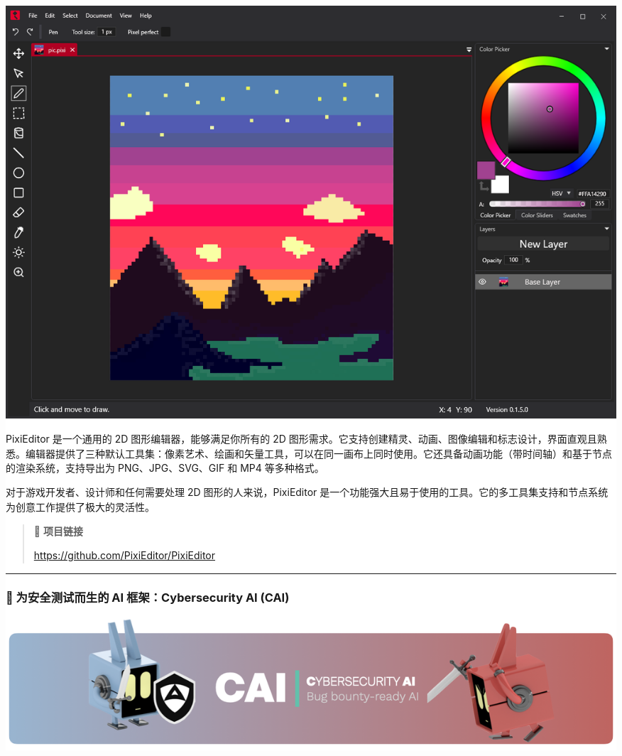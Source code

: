 ![PixiEditor 界面](./images/20250817_3006711836175704955_0_e95b70fb.png)

PixiEditor 是一个通用的 2D 图形编辑器，能够满足你所有的 2D 图形需求。它支持创建精灵、动画、图像编辑和标志设计，界面直观且熟悉。编辑器提供了三种默认工具集：像素艺术、绘画和矢量工具，可以在同一画布上同时使用。它还具备动画功能（带时间轴）和基于节点的渲染系统，支持导出为 PNG、JPG、SVG、GIF 和 MP4 等多种格式。

对于游戏开发者、设计师和任何需要处理 2D 图形的人来说，PixiEditor 是一个功能强大且易于使用的工具。它的多工具集支持和节点系统为创意工作提供了极大的灵活性。

> 🔗 **项目链接**
> 
> https://github.com/PixiEditor/PixiEditor

---

### 🔐 为安全测试而生的 AI 框架：Cybersecurity AI (CAI)

![CAI 框架](./images/20250817_7133741115618528435_0_2c7960f7.png)
